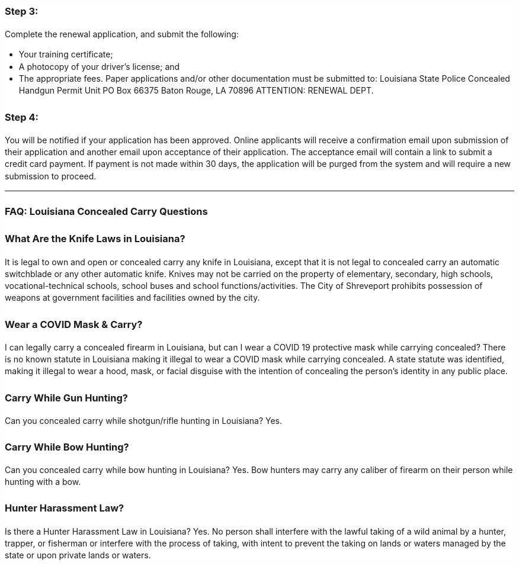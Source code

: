 

### Step 3:

Complete the renewal application, and submit the following:

  * Your training certificate;
  * A photocopy of your driver’s license; and
  * The appropriate fees. Paper applications and/or other documentation must be submitted to: Louisiana State Police Concealed Handgun Permit Unit PO Box 66375 Baton Rouge, LA 70896 ATTENTION: RENEWAL DEPT.



### Step 4:

You will be notified if your application has been approved. Online applicants will receive a confirmation email upon submission of their application and another email upon acceptance of their application. The acceptance email will contain a link to submit a credit card payment. If payment is not made within 30 days, the application will be purged from the system and will require a new submission to proceed.

* * *

### FAQ: Louisiana Concealed Carry Questions

### What Are the Knife Laws in Louisiana?

It is legal to own and open or concealed carry any knife in Louisiana, except that it is not legal to concealed carry an automatic switchblade or any other automatic knife. Knives may not be carried on the property of elementary, secondary, high schools, vocational-technical schools, school buses and school functions/activities. The City of Shreveport prohibits possession of weapons at government facilities and facilities owned by the city.

### Wear a COVID Mask & Carry?

I can legally carry a concealed firearm in Louisiana, but can I wear a COVID 19 protective mask while carrying concealed? There is no known statute in Louisiana making it illegal to wear a COVID mask while carrying concealed. A state statute was identified, making it illegal to wear a hood, mask, or facial disguise with the intention of concealing the person’s identity in any public place.

### Carry While Gun Hunting?

Can you concealed carry while shotgun/rifle hunting in Louisiana? Yes.

### Carry While Bow Hunting?

Can you concealed carry while bow hunting in Louisiana? Yes. Bow hunters may carry any caliber of firearm on their person while hunting with a bow.

### Hunter Harassment Law?

Is there a Hunter Harassment Law in Louisiana? Yes. No person shall interfere with the lawful taking of a wild animal by a hunter, trapper, or fisherman or interfere with the process of taking, with intent to prevent the taking on lands or waters managed by the state or upon private lands or waters.
